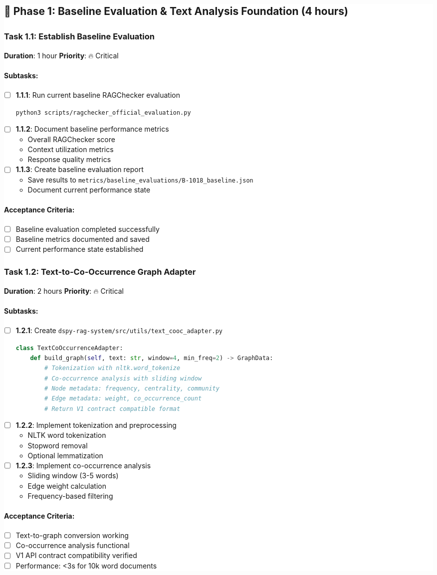 
## 🚀 Phase 1: Baseline Evaluation & Text Analysis Foundation (4 hours)

### Task 1.1: Establish Baseline Evaluation
**Duration**: 1 hour
**Priority**: 🔥 Critical

#### Subtasks:
- [ ] **1.1.1**: Run current baseline RAGChecker evaluation
  ```bash
  python3 scripts/ragchecker_official_evaluation.py
  ```
- [ ] **1.1.2**: Document baseline performance metrics
  - Overall RAGChecker score
  - Context utilization metrics
  - Response quality metrics
- [ ] **1.1.3**: Create baseline evaluation report
  - Save results to `metrics/baseline_evaluations/B-1018_baseline.json`
  - Document current performance state

#### Acceptance Criteria:
- [ ] Baseline evaluation completed successfully
- [ ] Baseline metrics documented and saved
- [ ] Current performance state established

### Task 1.2: Text-to-Co-Occurrence Graph Adapter
**Duration**: 2 hours
**Priority**: 🔥 Critical

#### Subtasks:
- [ ] **1.2.1**: Create `dspy-rag-system/src/utils/text_cooc_adapter.py`
  ```python
  class TextCoOccurrenceAdapter:
      def build_graph(self, text: str, window=4, min_freq=2) -> GraphData:
          # Tokenization with nltk.word_tokenize
          # Co-occurrence analysis with sliding window
          # Node metadata: frequency, centrality, community
          # Edge metadata: weight, co_occurrence_count
          # Return V1 contract compatible format
  ```
- [ ] **1.2.2**: Implement tokenization and preprocessing
  - NLTK word tokenization
  - Stopword removal
  - Optional lemmatization
- [ ] **1.2.3**: Implement co-occurrence analysis
  - Sliding window (3-5 words)
  - Edge weight calculation
  - Frequency-based filtering

#### Acceptance Criteria:
- [ ] Text-to-graph conversion working
- [ ] Co-occurrence analysis functional
- [ ] V1 API contract compatibility verified
- [ ] Performance: <3s for 10k word documents
